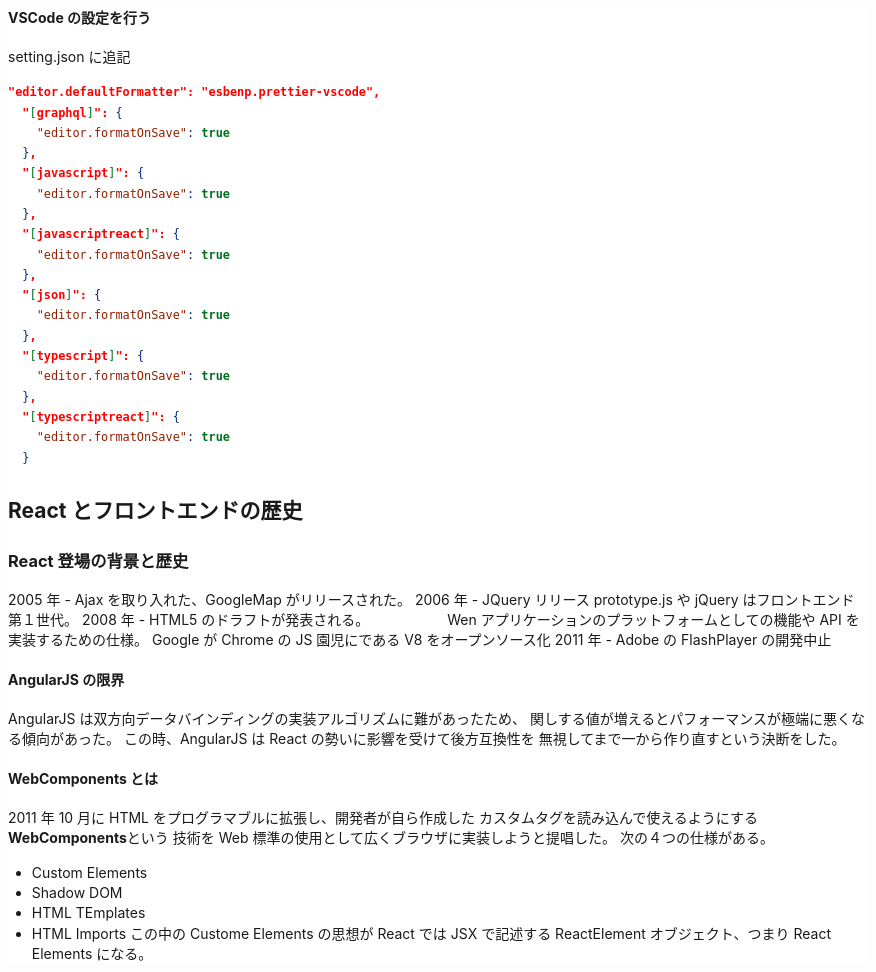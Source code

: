 #### VSCode の設定を行う

setting.json に追記

```json
"editor.defaultFormatter": "esbenp.prettier-vscode",
  "[graphql]": {
    "editor.formatOnSave": true
  },
  "[javascript]": {
    "editor.formatOnSave": true
  },
  "[javascriptreact]": {
    "editor.formatOnSave": true
  },
  "[json]": {
    "editor.formatOnSave": true
  },
  "[typescript]": {
    "editor.formatOnSave": true
  },
  "[typescriptreact]": {
    "editor.formatOnSave": true
  }
```

## React とフロントエンドの歴史

### React 登場の背景と歴史

2005 年 - Ajax を取り入れた、GoogleMap がリリースされた。
2006 年 - JQuery リリース
prototype.js や jQuery はフロントエンド第１世代。
2008 年 - HTML5 のドラフトが発表される。
　　　　　 Wen アプリケーションのプラットフォームとしての機能や API を実装するための仕様。
Google が Chrome の JS 園児にである V8 をオープンソース化
2011 年 - Adobe の FlashPlayer の開発中止

#### AngularJS の限界

AngularJS は双方向データバインディングの実装アルゴリズムに難があったため、
関しする値が増えるとパフォーマンスが極端に悪くなる傾向があった。
この時、AngularJS は React の勢いに影響を受けて後方互換性を
無視してまで一から作り直すという決断をした。

#### WebComponents とは

2011 年 10 月に HTML をプログラマブルに拡張し、開発者が自ら作成した
カスタムタグを読み込んで使えるようにする**WebComponents**という
技術を Web 標準の使用として広くブラウザに実装しようと提唱した。
次の４つの仕様がある。

- Custom Elements
- Shadow DOM
- HTML TEmplates
- HTML Imports
  この中の Custome Elements の思想が React では JSX で記述する
  ReactElement オブジェクト、つまり React Elements になる。
